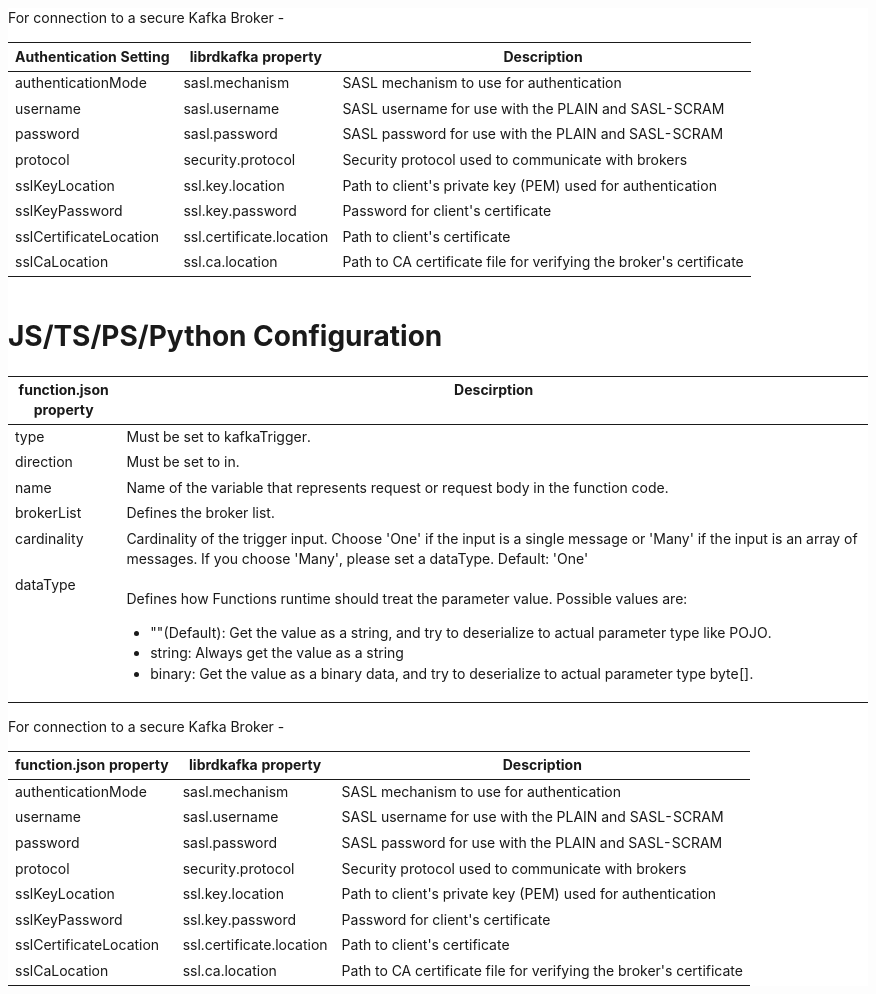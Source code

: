 
For connection to a secure Kafka Broker -

|Authentication Setting|librdkafka property|Description|
|-|-|-|
|authenticationMode|sasl.mechanism|SASL mechanism to use for authentication|
|username|sasl.username|SASL username for use with the PLAIN and SASL-SCRAM|
|password|sasl.password|SASL password for use with the PLAIN and SASL-SCRAM|
|protocol|security.protocol|Security protocol used to communicate with brokers|
|sslKeyLocation|ssl.key.location|Path to client's private key (PEM) used for authentication|
|sslKeyPassword|ssl.key.password|Password for client's certificate|
|sslCertificateLocation|ssl.certificate.location|Path to client's certificate|
|sslCaLocation|ssl.ca.location|Path to CA certificate file for verifying the broker's certificate|

# JS/TS/PS/Python Configuration
|function.json property|Descirption|
|-|-|
|type|Must be set to kafkaTrigger.|
|direction|Must be set to in.|
|name|Name of the variable that represents  request or request body in the function code.|
|brokerList|Defines the broker list.|
|cardinality|Cardinality of the trigger input. Choose 'One' if the input is a single message or 'Many' if the input is an array of messages. If you choose 'Many', please set a dataType. Default: 'One'|
|dataType|<p>Defines how Functions runtime should treat the parameter value. Possible values are:</p><ul><li>""(Default): Get the value as a string, and try to deserialize to actual parameter type like POJO.</li><li>string: Always get the value as a string</li><li>binary: Get the value as a binary data, and try to deserialize to actual parameter type byte[].</li></ul>|

For connection to a secure Kafka Broker -

|function.json property|librdkafka property|Description|
|-|-|-|
|authenticationMode|sasl.mechanism|SASL mechanism to use for authentication|
|username|sasl.username|SASL username for use with the PLAIN and SASL-SCRAM|
|password|sasl.password|SASL password for use with the PLAIN and SASL-SCRAM|
|protocol|security.protocol|Security protocol used to communicate with brokers|
|sslKeyLocation|ssl.key.location|Path to client's private key (PEM) used for authentication|
|sslKeyPassword|ssl.key.password|Password for client's certificate|
|sslCertificateLocation|ssl.certificate.location|Path to client's certificate|
|sslCaLocation|ssl.ca.location|Path to CA certificate file for verifying the broker's certificate|
